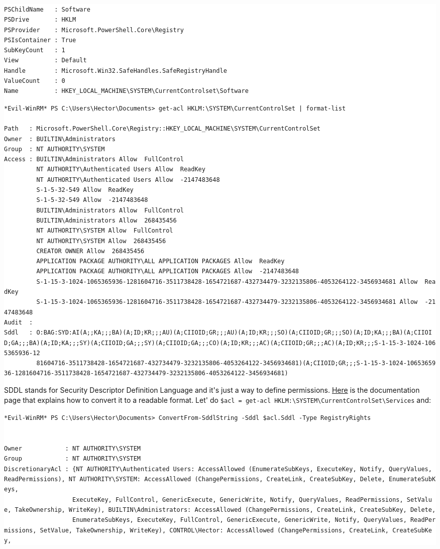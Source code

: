 ```
PSChildName   : Software
PSDrive       : HKLM
PSProvider    : Microsoft.PowerShell.Core\Registry
PSIsContainer : True
SubKeyCount   : 1
View          : Default
Handle        : Microsoft.Win32.SafeHandles.SafeRegistryHandle
ValueCount    : 0
Name          : HKEY_LOCAL_MACHINE\SYSTEM\CurrentControlset\Software
```

```
*Evil-WinRM* PS C:\Users\Hector\Documents> get-acl HKLM:\SYSTEM\CurrentControlSet | format-list

Path   : Microsoft.PowerShell.Core\Registry::HKEY_LOCAL_MACHINE\SYSTEM\CurrentControlSet
Owner  : BUILTIN\Administrators
Group  : NT AUTHORITY\SYSTEM
Access : BUILTIN\Administrators Allow  FullControl
         NT AUTHORITY\Authenticated Users Allow  ReadKey
         NT AUTHORITY\Authenticated Users Allow  -2147483648
         S-1-5-32-549 Allow  ReadKey
         S-1-5-32-549 Allow  -2147483648
         BUILTIN\Administrators Allow  FullControl
         BUILTIN\Administrators Allow  268435456
         NT AUTHORITY\SYSTEM Allow  FullControl
         NT AUTHORITY\SYSTEM Allow  268435456
         CREATOR OWNER Allow  268435456
         APPLICATION PACKAGE AUTHORITY\ALL APPLICATION PACKAGES Allow  ReadKey
         APPLICATION PACKAGE AUTHORITY\ALL APPLICATION PACKAGES Allow  -2147483648
         S-1-15-3-1024-1065365936-1281604716-3511738428-1654721687-432734479-3232135806-4053264122-3456934681 Allow  ReadKey
         S-1-15-3-1024-1065365936-1281604716-3511738428-1654721687-432734479-3232135806-4053264122-3456934681 Allow  -2147483648
Audit  :
Sddl   : O:BAG:SYD:AI(A;;KA;;;BA)(A;ID;KR;;;AU)(A;CIIOID;GR;;;AU)(A;ID;KR;;;SO)(A;CIIOID;GR;;;SO)(A;ID;KA;;;BA)(A;CIIOID;GA;;;BA)(A;ID;KA;;;SY)(A;CIIOID;GA;;;SY)(A;CIIOID;GA;;;CO)(A;ID;KR;;;AC)(A;CIIOID;GR;;;AC)(A;ID;KR;;;S-1-15-3-1024-1065365936-12
         81604716-3511738428-1654721687-432734479-3232135806-4053264122-3456934681)(A;CIIOID;GR;;;S-1-15-3-1024-1065365936-1281604716-3511738428-1654721687-432734479-3232135806-4053264122-3456934681)
```

SDDL stands for Security Descriptor Definition Language and it's just a way to
define permissions.
[Here](https://docs.microsoft.com/en-us/powershell/module/microsoft.powershell.utility/convertfrom-sddlstring?view=powershell-7)
is the documentation page that explains how to convert it to a readable format.
Let' do `$acl = get-acl HKLM:\SYSTEM\CurrentControlSet\Services` and:
```
*Evil-WinRM* PS C:\Users\Hector\Documents> ConvertFrom-SddlString -Sddl $acl.Sddl -Type RegistryRights


Owner            : NT AUTHORITY\SYSTEM
Group            : NT AUTHORITY\SYSTEM
DiscretionaryAcl : {NT AUTHORITY\Authenticated Users: AccessAllowed (EnumerateSubKeys, ExecuteKey, Notify, QueryValues, ReadPermissions), NT AUTHORITY\SYSTEM: AccessAllowed (ChangePermissions, CreateLink, CreateSubKey, Delete, EnumerateSubKeys,
                   ExecuteKey, FullControl, GenericExecute, GenericWrite, Notify, QueryValues, ReadPermissions, SetValue, TakeOwnership, WriteKey), BUILTIN\Administrators: AccessAllowed (ChangePermissions, CreateLink, CreateSubKey, Delete,
                   EnumerateSubKeys, ExecuteKey, FullControl, GenericExecute, GenericWrite, Notify, QueryValues, ReadPermissions, SetValue, TakeOwnership, WriteKey), CONTROL\Hector: AccessAllowed (ChangePermissions, CreateLink, CreateSubKey,
```